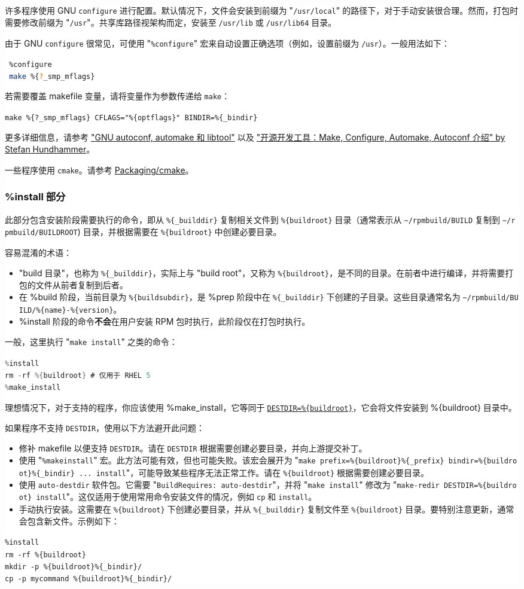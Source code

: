 许多程序使用 GNU `configure` 进行配置。默认情况下，文件会安装到前缀为 "`/usr/local`" 的路径下，对于手动安装很合理。然而，打包时需要修改前缀为 "`/usr`"。共享库路径视架构而定，安装至 `/usr/lib` 或 `/usr/lib64` 目录。 

由于 GNU `configure` 很常见，可使用 "`%configure`" 宏来自动设置正确选项（例如，设置前缀为 `/usr`）。一般用法如下： 

```bash
 %configure
 make %{?_smp_mflags}
```

若需要覆盖 makefile 变量，请将变量作为参数传递给 `make`： 

```
make %{?_smp_mflags} CFLAGS="%{optflags}" BINDIR=%{_bindir}
```

更多详细信息，请参考 ["GNU autoconf, automake 和 libtool"](http://sourceware.org/autobook/) 以及 ["开源开发工具：Make, Configure, Automake, Autoconf 介绍" by Stefan Hundhammer](http://www.suse.de/~sh/automake/automake.pdf)。 

一些程序使用 `cmake`。请参考 [Packaging/cmake](https://fedoraproject.org/wiki/Packaging/cmake)。 

### %install 部分

此部分包含安装阶段需要执行的命令，即从 `%{_builddir}` 复制相关文件到 `%{buildroot}` 目录（通常表示从 `~/rpmbuild/BUILD` 复制到 `~/rpmbuild/BUILDROOT`) 目录，并根据需要在 `%{buildroot}` 中创建必要目录。 

容易混淆的术语： 

- "build 目录"，也称为 `%{_builddir}`，实际上与 "build root"，又称为 `%{buildroot}`，是不同的目录。在前者中进行编译，并将需要打包的文件从前者复制到后者。
- 在 %build 阶段，当前目录为 `%{buildsubdir}`，是 %prep 阶段中在 `%{_builddir}` 下创建的子目录。这些目录通常名为 `~/rpmbuild/BUILD/%{name}-%{version}`。
- %install 阶段的命令**不会**在用户安装 RPM 包时执行，此阶段仅在打包时执行。

一般，这里执行 "`make install`" 之类的命令： 

```c
%install
rm -rf %{buildroot} # 仅用于 RHEL 5
%make_install
```

理想情况下，对于支持的程序，你应该使用 %make_install，它等同于 [`DESTDIR=%{buildroot}`](http://www.gnu.org/prep/standards/html_node/DESTDIR.html)，它会将文件安装到 %{buildroot} 目录中。 

如果程序不支持 `DESTDIR`，使用以下方法避开此问题： 

- 修补 makefile 以便支持 `DESTDIR`。请在 `DESTDIR` 根据需要创建必要目录，并向上游提交补丁。
- 使用 "`%makeinstall`" 宏。此方法可能有效，但也可能失败。该宏会展开为 "`make prefix=%{buildroot}%{_prefix} bindir=%{buildroot}%{_bindir} ... install`"，可能导致某些程序无法正常工作。请在 `%{buildroot}` 根据需要创建必要目录。
- 使用 `auto-destdir` 软件包。它需要 "`BuildRequires: auto-destdir`"，并将 "`make install`" 修改为 "`make-redir DESTDIR=%{buildroot} install`"。这仅适用于使用常用命令安装文件的情况，例如 `cp` 和 `install`。
- 手动执行安装。这需要在 `%{buildroot}` 下创建必要目录，并从 `%{_builddir}` 复制文件至 `%{buildroot}` 目录。要特别注意更新，通常会包含新文件。示例如下：

```
%install
rm -rf %{buildroot}
mkdir -p %{buildroot}%{_bindir}/
cp -p mycommand %{buildroot}%{_bindir}/
```
